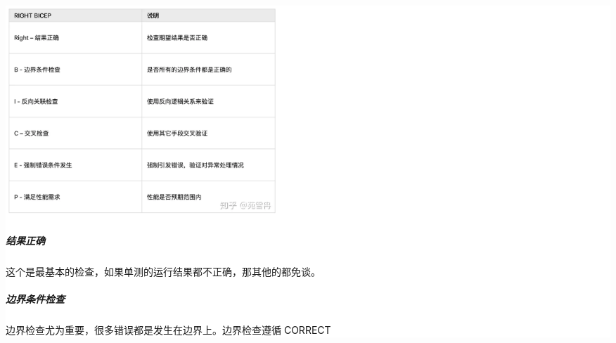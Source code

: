 <img height="300px" src="https://github.com/zygg1512/myBlog/raw/master/images/自动化测试/单测需要测什么.png" />

##### 结果正确
这个是最基本的检查，如果单测的运行结果都不正确，那其他的都免谈。
##### 边界条件检查
边界检查尤为重要，很多错误都是发生在边界上。边界检查遵循 CORRECT
